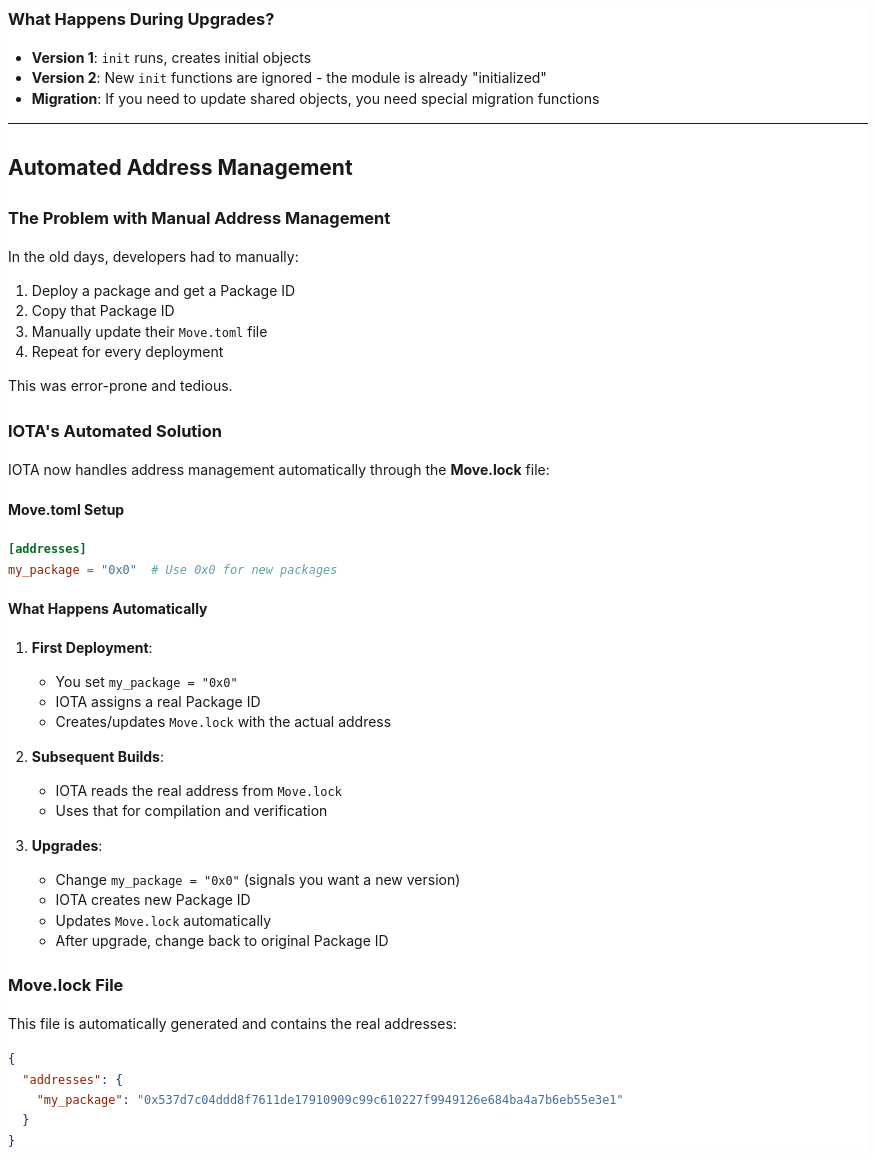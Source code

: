 ### What Happens During Upgrades?

- **Version 1**: `init` runs, creates initial objects
- **Version 2**: New `init` functions are ignored - the module is already "initialized"
- **Migration**: If you need to update shared objects, you need special migration functions

---

## Automated Address Management

### The Problem with Manual Address Management

In the old days, developers had to manually:
1. Deploy a package and get a Package ID
2. Copy that Package ID 
3. Manually update their `Move.toml` file
4. Repeat for every deployment

This was error-prone and tedious.

### IOTA's Automated Solution

IOTA now handles address management automatically through the **Move.lock** file:

#### Move.toml Setup
```toml
[addresses]
my_package = "0x0"  # Use 0x0 for new packages
```

#### What Happens Automatically
1. **First Deployment**: 
   - You set `my_package = "0x0"`
   - IOTA assigns a real Package ID
   - Creates/updates `Move.lock` with the actual address

2. **Subsequent Builds**:
   - IOTA reads the real address from `Move.lock`
   - Uses that for compilation and verification

3. **Upgrades**:
   - Change `my_package = "0x0"` (signals you want a new version)
   - IOTA creates new Package ID
   - Updates `Move.lock` automatically
   - After upgrade, change back to original Package ID

### Move.lock File
This file is automatically generated and contains the real addresses:
```json
{
  "addresses": {
    "my_package": "0x537d7c04ddd8f7611de17910909c99c610227f9949126e684ba4a7b6eb55e3e1"
  }
}
```
